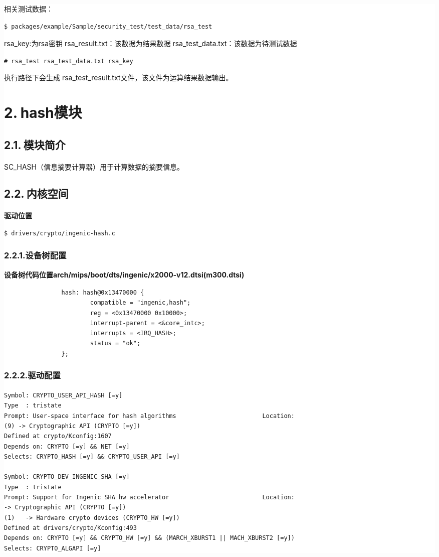 相关测试数据：
```
$ packages/example/Sample/security_test/test_data/rsa_test
```
rsa_key:为rsa密钥
rsa_result.txt：该数据为结果数据
rsa_test_data.txt：该数据为待测试数据

```
# rsa_test rsa_test_data.txt rsa_key
```
执行路径下会生成 rsa_test_result.txt文件，该文件为运算结果数据输出。

# 2. hash模块
## 2.1. 模块简介

SC_HASH（信息摘要计算器）用于计算数据的摘要信息。

## 2.2. 内核空间
**驱动位置**

```
$ drivers/crypto/ingenic-hash.c
```

### 2.2.1.设备树配置

**设备树代码位置arch/mips/boot/dts/ingenic/x2000-v12.dtsi(m300.dtsi)**

```
                hash: hash@0x13470000 {                                                                                                                                                                       
                        compatible = "ingenic,hash";
                        reg = <0x13470000 0x10000>;
                        interrupt-parent = <&core_intc>;
                        interrupts = <IRQ_HASH>;
                        status = "ok";
                };
```
### 2.2.2.驱动配置

```
Symbol: CRYPTO_USER_API_HASH [=y]                                        
Type  : tristate                                                      
Prompt: User-space interface for hash algorithms                        Location:                                                            
(9) -> Cryptographic API (CRYPTO [=y])                                  
Defined at crypto/Kconfig:1607                                        
Depends on: CRYPTO [=y] && NET [=y]                                    
Selects: CRYPTO_HASH [=y] && CRYPTO_USER_API [=y]  

Symbol: CRYPTO_DEV_INGENIC_SHA [=y]                                    
Type  : tristate                                                      
Prompt: Support for Ingenic SHA hw accelerator                          Location:                                                                
-> Cryptographic API (CRYPTO [=y])                                
(1)   -> Hardware crypto devices (CRYPTO_HW [=y])                        
Defined at drivers/crypto/Kconfig:493                                  
Depends on: CRYPTO [=y] && CRYPTO_HW [=y] && (MARCH_XBURST1 || MACH_XBURST2 [=y])                                                          
Selects: CRYPTO_ALGAPI [=y] 
```
